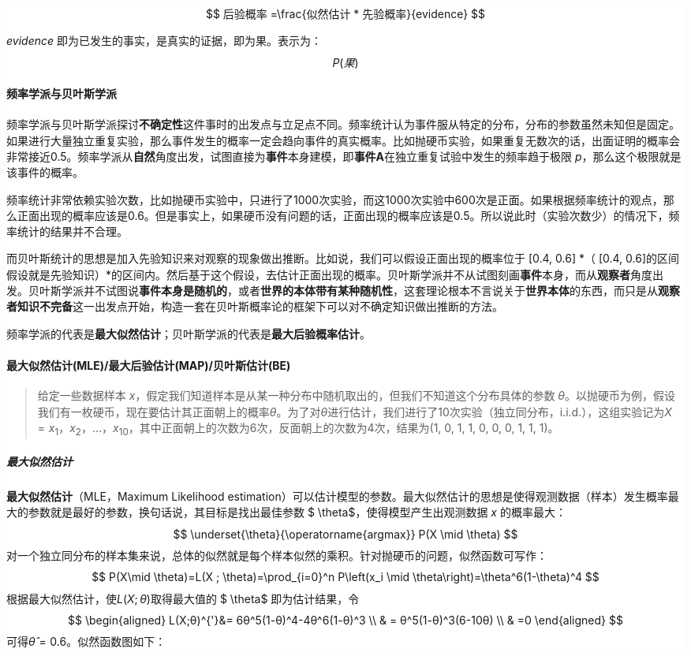 $$
后验概率 =\frac{似然估计 * 先验概率}{evidence}
$$

$evidence$ 即为已发生的事实，是真实的证据，即为果。表示为：
$$
P(果) 
$$

#### 频率学派与贝叶斯学派

频率学派与贝叶斯学派探讨**不确定性**这件事时的出发点与立足点不同。频率统计认为事件服从特定的分布，分布的参数虽然未知但是固定。如果进行大量独立重复实验，那么事件发生的概率一定会趋向事件的真实概率。比如抛硬币实验，如果重复无数次的话，出面证明的概率会非常接近0.5。频率学派从**自然**角度出发，试图直接为**事件**本身建模，即**事件A**在独立重复试验中发生的频率趋于极限 $p$，那么这个极限就是该事件的概率。

频率统计非常依赖实验次数，比如抛硬币实验中，只进行了1000次实验，而这1000次实验中600次是正面。如果根据频率统计的观点，那么正面出现的概率应该是0.6。但是事实上，如果硬币没有问题的话，正面出现的概率应该是0.5。所以说此时（实验次数少）的情况下，频率统计的结果并不合理。

而贝叶斯统计的思想是加入先验知识来对观察的现象做出推断。比如说，我们可以假设正面出现的概率位于 [0.4, 0.6] *（ [0.4, 0.6]的区间假设就是先验知识）*的区间内。然后基于这个假设，去估计正面出现的概率。贝叶斯学派并不从试图刻画**事件**本身，而从**观察者**角度出发。贝叶斯学派并不试图说**事件本身是随机的**，或者**世界的本体带有某种随机性**，这套理论根本不言说关于**世界本体**的东西，而只是从**观察者知识不完备**这一出发点开始，构造一套在贝叶斯概率论的框架下可以对不确定知识做出推断的方法。

频率学派的代表是**最大似然估计**；贝叶斯学派的代表是**最大后验概率估计**。

#### 最大似然估计(MLE)/最大后验估计(MAP)/贝叶斯估计(BE)

> 给定一些数据样本 $x$，假定我们知道样本是从某一种分布中随机取出的，但我们不知道这个分布具体的参数 $\theta$。以抛硬币为例，假设我们有一枚硬币，现在要估计其正面朝上的概率$\theta$。为了对$\theta$进行估计，我们进行了10次实验（独立同分布，i.i.d.），这组实验记为$X=x_1，x_2，…，x_{10}$，其中正面朝上的次数为6次，反面朝上的次数为4次，结果为(1, 0, 1, 1, 0, 0, 0, 1, 1, 1)。

##### 最大似然估计

**最大似然估计**（MLE，Maximum Likelihood estimation）可以估计模型的参数。最大似然估计的思想是使得观测数据（样本）发生概率最大的参数就是最好的参数，换句话说，其目标是找出最佳参数 $ \theta$，使得模型产生出观测数据 $x$ 的概率最大：
$$
\underset{\theta}{\operatorname{argmax}} P(X \mid \theta)
$$
对一个独立同分布的样本集来说，总体的似然就是每个样本似然的乘积。针对抛硬币的问题，似然函数可写作：
$$
P(X\mid \theta)=L(X ; \theta)=\prod_{i=0}^n P\left(x_i \mid \theta\right)=\theta^6(1-\theta)^4
$$
根据最大似然估计，使$L(X;θ)$取得最大值的 $ \theta$ 即为估计结果，令
$$
\begin{aligned}
L(X;θ)^{'}&= 6θ^5(1-θ)^4-4θ^6(1-θ)^3  \\
& = θ^5(1-θ)^3(6-10θ) \\
& =0
\end{aligned}
$$
可得$\hat\theta =0.6$。似然函数图如下：
